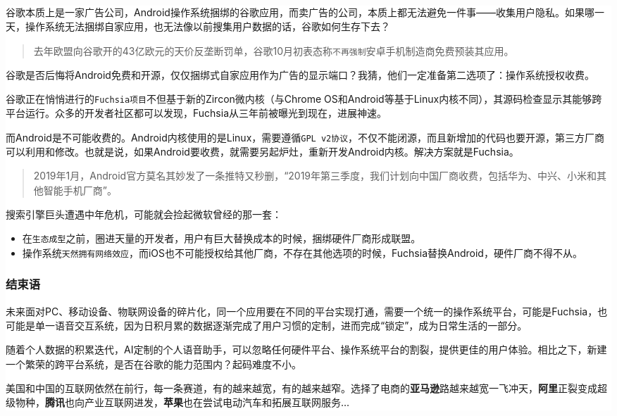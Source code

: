 谷歌本质上是一家广告公司，Android操作系统捆绑的谷歌应用，而卖广告的公司，本质上都无法避免一件事——收集用户隐私。如果哪一天，操作系统无法捆绑自家应用，也无法像以前搜集用户数据的话，谷歌如何生存下去？

> 去年欧盟向谷歌开的43亿欧元的天价反垄断罚单，谷歌10月初表态称`不再强制`安卓手机制造商免费预装其应用。

谷歌是否后悔将Android免费和开源，仅仅捆绑式自家应用作为广告的显示端口？我猜，他们一定准备第二选项了：操作系统授权收费。

谷歌正在悄悄进行的`Fuchsia项目`不但基于新的Zircon微内核（与Chrome OS和Android等基于Linux内核不同），其源码检查显示其能够跨平台运行。众多的开发者社区都可以发现，Fuchsia从三年前被曝光到现在，进展神速。

而Android是不可能收费的。Android内核使用的是Linux，需要遵循`GPL v2协议`，不仅不能闭源，而且新增加的代码也要开源，第三方厂商可以利用和修改。也就是说，如果Android要收费，就需要另起炉灶，重新开发Android内核。解决方案就是Fuchsia。

> 2019年1月，Android官方莫名其妙发了一条推特又秒删，“2019年第三季度，我们计划向中国厂商收费，包括华为、中兴、小米和其他智能手机厂商”。

搜索引擎巨头遭遇中年危机，可能就会捡起微软曾经的那一套：
- 在`生态成型`之前，圈进天量的开发者，用户有巨大替换成本的时候，捆绑硬件厂商形成联盟。
- 操作系统`天然拥有网络效应`，而iOS也不可能授权给其他厂商，不存在其他选项的时候，Fuchsia替换Android，硬件厂商不得不从。

### 结束语

未来面对PC、移动设备、物联网设备的碎片化，同一个应用要在不同的平台实现打通，需要一个统一的操作系统平台，可能是Fuchsia，也可能是单一语音交互系统，因为日积月累的数据逐渐完成了用户习惯的定制，进而完成“锁定”，成为日常生活的一部分。

随着个人数据的积累迭代，AI定制的个人语音助手，可以忽略任何硬件平台、操作系统平台的割裂，提供更佳的用户体验。相比之下，新建一个繁荣的跨平台系统，是否在谷歌的能力范围内？起码难度不小。

美国和中国的互联网依然在前行，每一条赛道，有的越来越宽，有的越来越窄。选择了电商的**亚马逊**路越来越宽一飞冲天，**阿里**正裂变成超级物种，**腾讯**也向产业互联网进发，**苹果**也在尝试电动汽车和拓展互联网服务...
